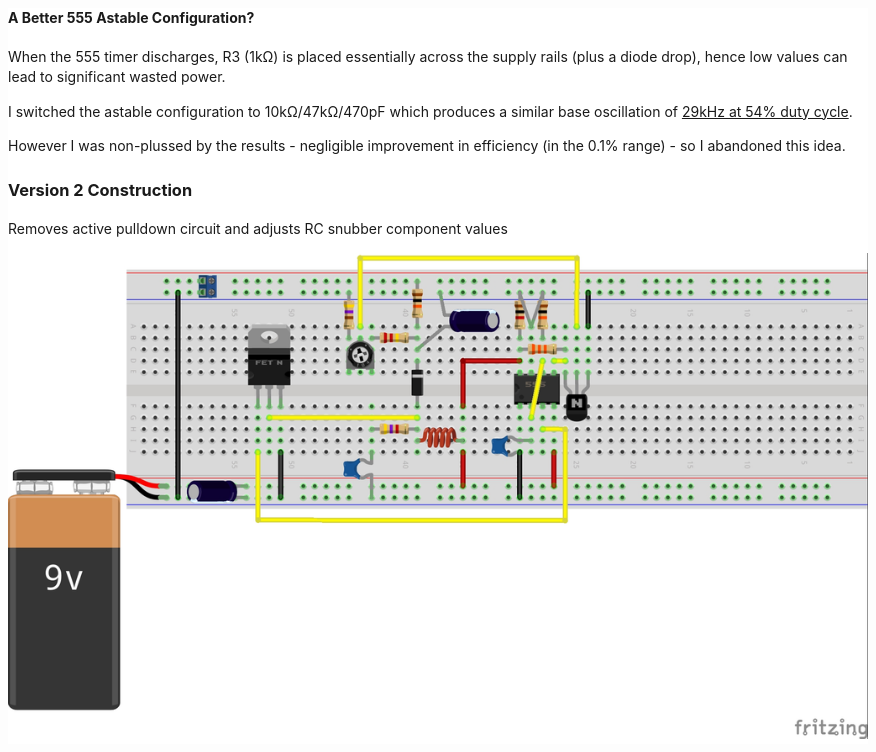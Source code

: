 
#### A Better 555 Astable Configuration?

When the 555 timer discharges, R3 (1kΩ) is placed essentially across the supply rails (plus a diode drop),
hence low values can lead to significant wasted power.

I switched the astable configuration to 10kΩ/47kΩ/470pF which produces a similar base oscillation of
[29kHz at 54% duty cycle](https://visual555.tardate.com/?mode=astable&r1=10&r2=47&c=0.00047).

However I was non-plussed by the results - negligible improvement in efficiency (in the 0.1% range) -
so I abandoned this idea.


### Version 2 Construction

Removes active pulldown circuit and adjusts RC snubber component values

![Breadboard](./assets/NixiePowerSupply_v2_bb.jpg?raw=true)

